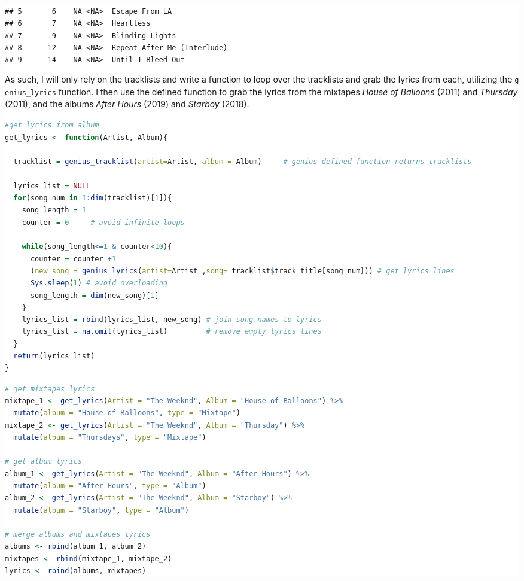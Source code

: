     ## 5       6    NA <NA>  Escape From LA             
    ## 6       7    NA <NA>  Heartless                  
    ## 7       9    NA <NA>  Blinding Lights            
    ## 8      12    NA <NA>  Repeat After Me (Interlude)
    ## 9      14    NA <NA>  Until I Bleed Out

As such, I will only rely on the tracklists and write a function to loop
over the tracklists and grab the lyrics from each, utilizing the
`genius_lyrics` function. I then use the defined function to grab the
lyrics from the mixtapes *House of Balloons* (2011) and *Thursday*
(2011), and the albums *After Hours* (2019) and *Starboy* (2018).

``` r
#get lyrics from album
get_lyrics <- function(Artist, Album){
  
  tracklist = genius_tracklist(artist=Artist, album = Album)     # genius defined function returns tracklists
  
  lyrics_list = NULL
  for(song_num in 1:dim(tracklist)[1]){
    song_length = 1
    counter = 0     # avoid infinite loops
    
    while(song_length<=1 & counter<10){
      counter = counter +1
      (new_song = genius_lyrics(artist=Artist ,song= tracklist$track_title[song_num])) # get lyrics lines
      Sys.sleep(1) # avoid overloading
      song_length = dim(new_song)[1]
    }
    lyrics_list = rbind(lyrics_list, new_song) # join song names to lyrics
    lyrics_list = na.omit(lyrics_list)         # remove empty lyrics lines
  }
  return(lyrics_list)
}
```

``` r
# get mixtapes lyrics
mixtape_1 <- get_lyrics(Artist = "The Weeknd", Album = "House of Balloons") %>%
  mutate(album = "House of Balloons", type = "Mixtape")
mixtape_2 <- get_lyrics(Artist = "The Weeknd", Album = "Thursday") %>%
  mutate(album = "Thursdays", type = "Mixtape")

# get album lyrics
album_1 <- get_lyrics(Artist = "The Weeknd", Album = "After Hours") %>%
  mutate(album = "After Hours", type = "Album")
album_2 <- get_lyrics(Artist = "The Weeknd", Album = "Starboy") %>%
  mutate(album = "Starboy", type = "Album")

# merge albums and mixtapes lyrics
albums <- rbind(album_1, album_2)
mixtapes <- rbind(mixtape_1, mixtape_2)
lyrics <- rbind(albums, mixtapes)
```
